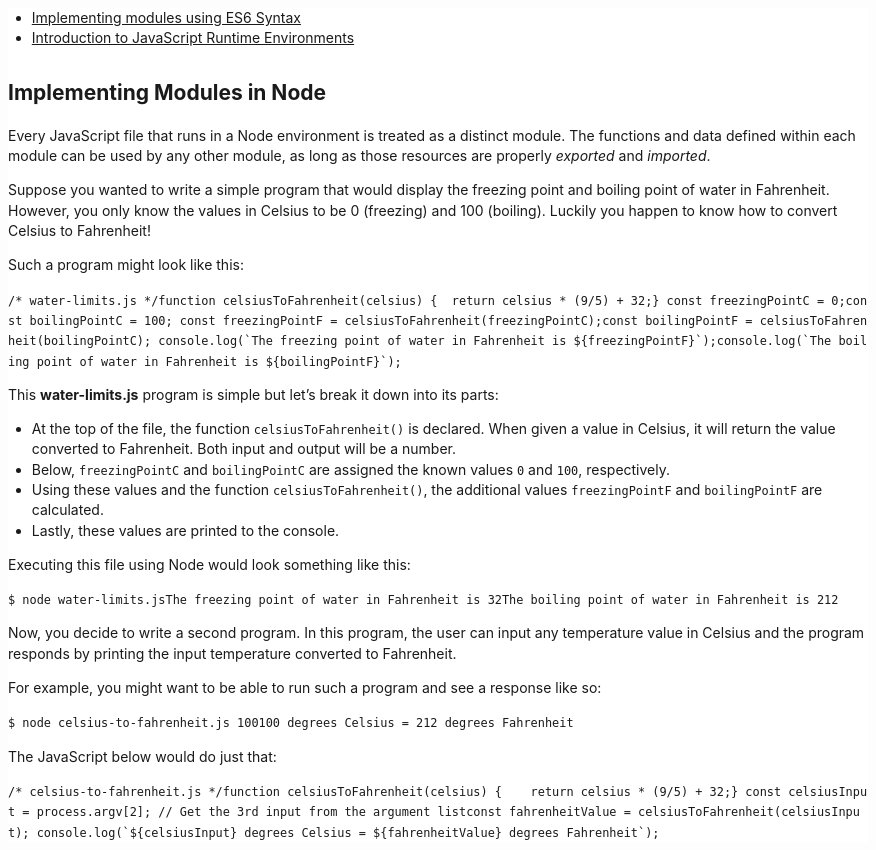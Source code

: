 -   [Implementing modules using ES6 Syntax](https://www.codecademy.com/courses/learn-intermediate-javascript/articles/implementing-modules-using-es-6-syntax)
-   [Introduction to JavaScript Runtime Environments](https://www.codecademy.com/articles/introduction-to-javascript-runtime-environments)

## Implementing Modules in Node

Every JavaScript file that runs in a Node environment is treated as a distinct module. The functions and data defined within each module can be used by any other module, as long as those resources are properly _exported_ and _imported_.

Suppose you wanted to write a simple program that would display the freezing point and boiling point of water in Fahrenheit. However, you only know the values in Celsius to be 0 (freezing) and 100 (boiling). Luckily you happen to know how to convert Celsius to Fahrenheit!

Such a program might look like this:

```
/* water-limits.js */function celsiusToFahrenheit(celsius) {  return celsius * (9/5) + 32;} const freezingPointC = 0;const boilingPointC = 100; const freezingPointF = celsiusToFahrenheit(freezingPointC);const boilingPointF = celsiusToFahrenheit(boilingPointC); console.log(`The freezing point of water in Fahrenheit is ${freezingPointF}`);console.log(`The boiling point of water in Fahrenheit is ${boilingPointF}`);
```

This **water-limits.js** program is simple but let’s break it down into its parts:

-   At the top of the file, the function `celsiusToFahrenheit()` is declared. When given a value in Celsius, it will return the value converted to Fahrenheit. Both input and output will be a number.
-   Below, `freezingPointC` and `boilingPointC` are assigned the known values `0` and `100`, respectively.
-   Using these values and the function `celsiusToFahrenheit()`, the additional values `freezingPointF` and `boilingPointF` are calculated.
-   Lastly, these values are printed to the console.

Executing this file using Node would look something like this:

```
$ node water-limits.jsThe freezing point of water in Fahrenheit is 32The boiling point of water in Fahrenheit is 212
```

Now, you decide to write a second program. In this program, the user can input any temperature value in Celsius and the program responds by printing the input temperature converted to Fahrenheit.

For example, you might want to be able to run such a program and see a response like so:

```
$ node celsius-to-fahrenheit.js 100100 degrees Celsius = 212 degrees Fahrenheit
```

The JavaScript below would do just that:

```
/* celsius-to-fahrenheit.js */function celsiusToFahrenheit(celsius) {    return celsius * (9/5) + 32;} const celsiusInput = process.argv[2]; // Get the 3rd input from the argument listconst fahrenheitValue = celsiusToFahrenheit(celsiusInput); console.log(`${celsiusInput} degrees Celsius = ${fahrenheitValue} degrees Fahrenheit`);
```
